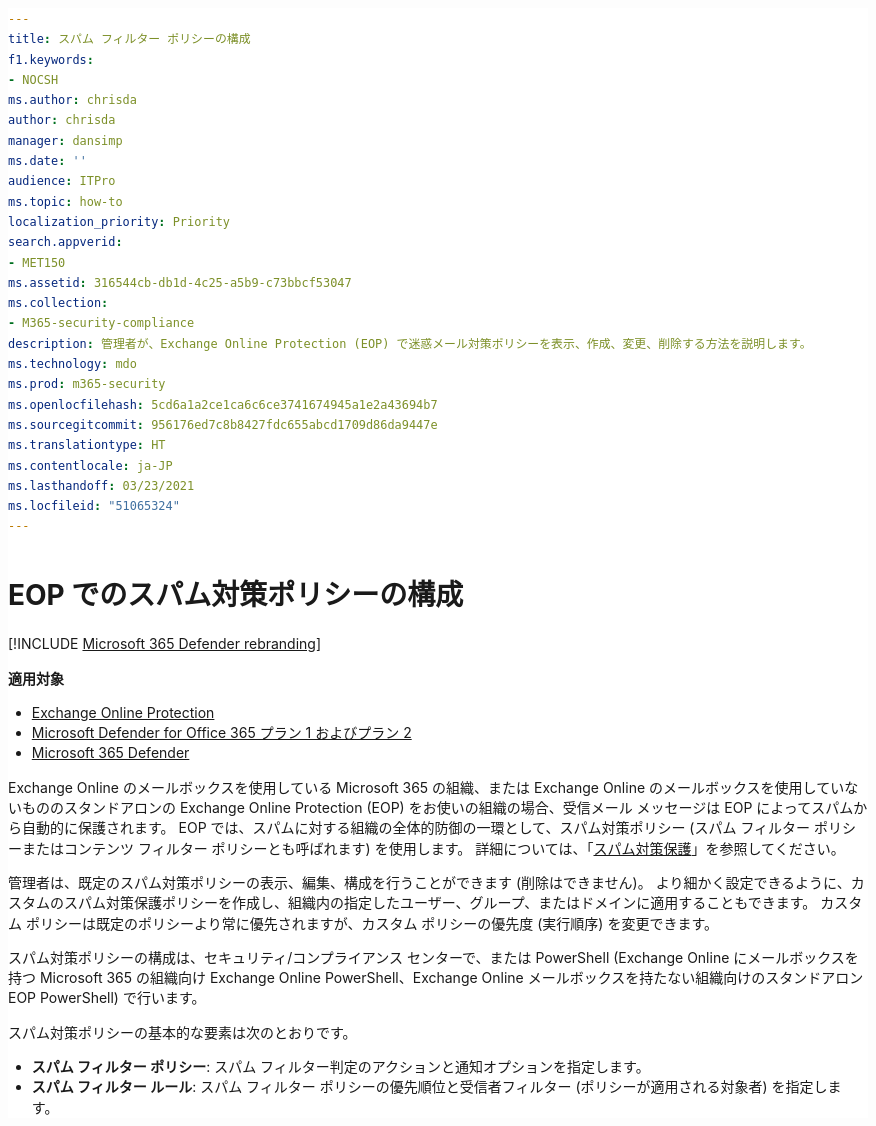 ```yaml
---
title: スパム フィルター ポリシーの構成
f1.keywords:
- NOCSH
ms.author: chrisda
author: chrisda
manager: dansimp
ms.date: ''
audience: ITPro
ms.topic: how-to
localization_priority: Priority
search.appverid:
- MET150
ms.assetid: 316544cb-db1d-4c25-a5b9-c73bbcf53047
ms.collection:
- M365-security-compliance
description: 管理者が、Exchange Online Protection (EOP) で迷惑メール対策ポリシーを表示、作成、変更、削除する方法を説明します。
ms.technology: mdo
ms.prod: m365-security
ms.openlocfilehash: 5cd6a1a2ce1ca6c6ce3741674945a1e2a43694b7
ms.sourcegitcommit: 956176ed7c8b8427fdc655abcd1709d86da9447e
ms.translationtype: HT
ms.contentlocale: ja-JP
ms.lasthandoff: 03/23/2021
ms.locfileid: "51065324"
---
```

# <a name="configure-anti-spam-policies-in-eop"></a>EOP でのスパム対策ポリシーの構成

[!INCLUDE [Microsoft 365 Defender rebranding](../includes/microsoft-defender-for-office.md)]

**適用対象**
- [Exchange Online Protection](exchange-online-protection-overview.md)
- [Microsoft Defender for Office 365 プラン 1 およびプラン 2](defender-for-office-365.md)
- [Microsoft 365 Defender](../defender/microsoft-365-defender.md)

Exchange Online のメールボックスを使用している Microsoft 365 の組織、または Exchange Online のメールボックスを使用していないもののスタンドアロンの Exchange Online Protection (EOP) をお使いの組織の場合、受信メール メッセージは EOP によってスパムから自動的に保護されます。 EOP では、スパムに対する組織の全体的防御の一環として、スパム対策ポリシー (スパム フィルター ポリシーまたはコンテンツ フィルター ポリシーとも呼ばれます) を使用します。 詳細については、「[スパム対策保護](anti-spam-protection.md)」を参照してください。

管理者は、既定のスパム対策ポリシーの表示、編集、構成を行うことができます (削除はできません)。 より細かく設定できるように、カスタムのスパム対策保護ポリシーを作成し、組織内の指定したユーザー、グループ、またはドメインに適用することもできます。 カスタム ポリシーは既定のポリシーより常に優先されますが、カスタム ポリシーの優先度 (実行順序) を変更できます。

スパム対策ポリシーの構成は、セキュリティ/コンプライアンス センターで、または PowerShell (Exchange Online にメールボックスを持つ Microsoft 365 の組織向け Exchange Online PowerShell、Exchange Online メールボックスを持たない組織向けのスタンドアロン EOP PowerShell) で行います。

スパム対策ポリシーの基本的な要素は次のとおりです。

- **スパム フィルター ポリシー**: スパム フィルター判定のアクションと通知オプションを指定します。
- **スパム フィルター ルール**: スパム フィルター ポリシーの優先順位と受信者フィルター (ポリシーが適用される対象者) を指定します。

